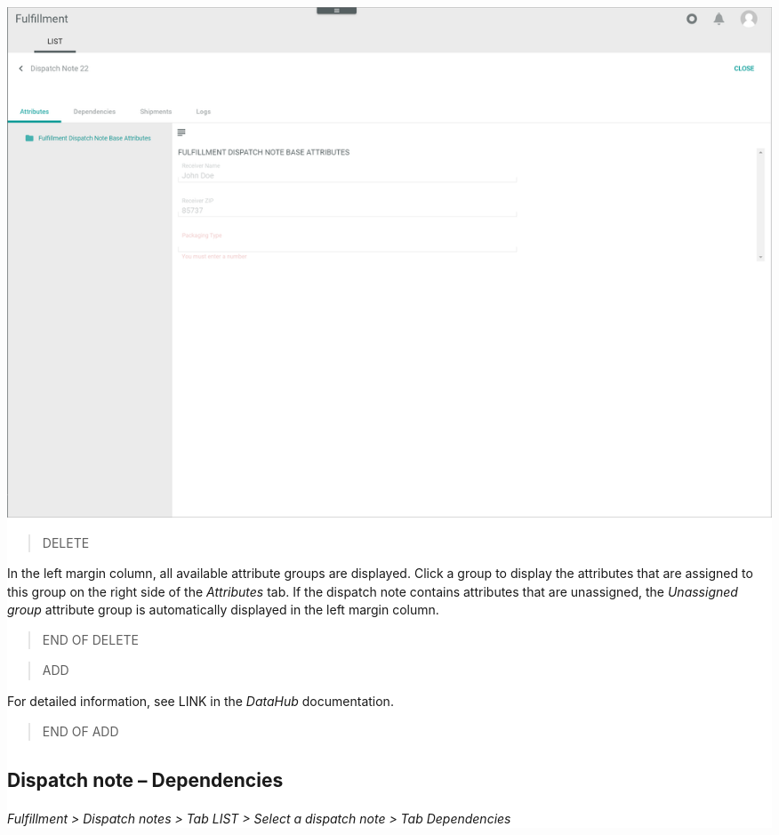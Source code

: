 ![Attributes](../Assets/Screenshots/Fulfillment/DispatchNotes/DispatchNoteAttributes.png "[Attributes]")

> DELETE      

In the left margin column, all available attribute groups are displayed. Click a group to display the attributes that are assigned to this group on the right side of the *Attributes* tab. If the dispatch note contains attributes that are unassigned, the *Unassigned group* attribute group is automatically displayed in the left margin column.    

> END OF DELETE  


>ADD   

For detailed information, see LINK in the *DataHub* documentation.    
>END OF ADD



## Dispatch note &ndash; Dependencies

*Fulfillment > Dispatch notes > Tab LIST > Select a dispatch note > Tab Dependencies*
